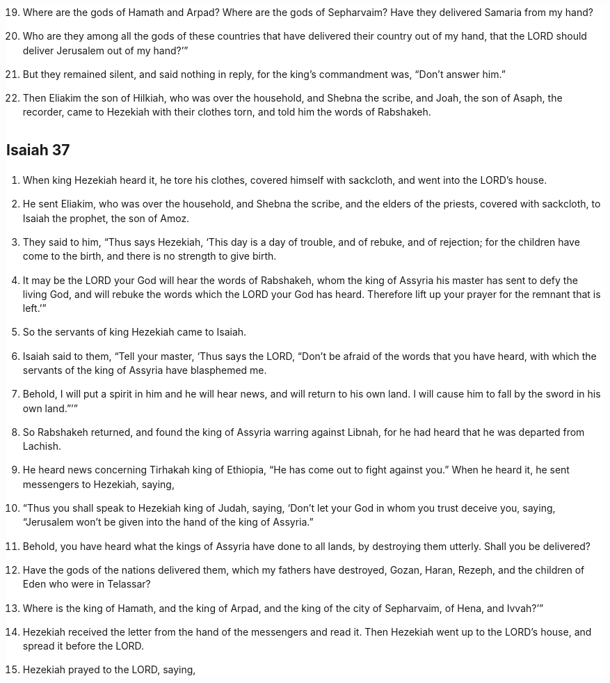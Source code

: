 19. Where are the gods of Hamath and Arpad? Where are the gods of Sepharvaim? Have they delivered Samaria from my hand?

20. Who are they among all the gods of these countries that have delivered their country out of my hand, that the LORD should deliver Jerusalem out of my hand?’”  

21.   But they remained silent, and said nothing in reply, for the king’s commandment was, “Don’t answer him.”  

22.   Then Eliakim the son of Hilkiah, who was over the household, and Shebna the scribe, and Joah, the son of Asaph, the recorder, came to Hezekiah with their clothes torn, and told him the words of Rabshakeh.   

## Isaiah 37

1. When king Hezekiah heard it, he tore his clothes, covered himself with sackcloth, and went into the LORD’s house.

2. He sent Eliakim, who was over the household, and Shebna the scribe, and the elders of the priests, covered with sackcloth, to Isaiah the prophet, the son of Amoz.

3. They said to him, “Thus says Hezekiah, ‘This day is a day of trouble, and of rebuke, and of rejection; for the children have come to the birth, and there is no strength to give birth.

4. It may be the LORD your God will hear the words of Rabshakeh, whom the king of Assyria his master has sent to defy the living God, and will rebuke the words which the LORD your God has heard. Therefore lift up your prayer for the remnant that is left.’”

5. So the servants of king Hezekiah came to Isaiah.  

6.   Isaiah said to them, “Tell your master, ‘Thus says the LORD, “Don’t be afraid of the words that you have heard, with which the servants of the king of Assyria have blasphemed me.

7. Behold, I will put a spirit in him and he will hear news, and will return to his own land. I will cause him to fall by the sword in his own land.”’”  

8.   So Rabshakeh returned, and found the king of Assyria warring against Libnah, for he had heard that he was departed from Lachish.

9. He heard news concerning Tirhakah king of Ethiopia, “He has come out to fight against you.” When he heard it, he sent messengers to Hezekiah, saying,

10. “Thus you shall speak to Hezekiah king of Judah, saying, ‘Don’t let your God in whom you trust deceive you, saying, “Jerusalem won’t be given into the hand of the king of Assyria.”

11. Behold, you have heard what the kings of Assyria have done to all lands, by destroying them utterly. Shall you be delivered?

12. Have the gods of the nations delivered them, which my fathers have destroyed, Gozan, Haran, Rezeph, and the children of Eden who were in Telassar?

13. Where is the king of Hamath, and the king of Arpad, and the king of the city of Sepharvaim, of Hena, and Ivvah?’”  

14.   Hezekiah received the letter from the hand of the messengers and read it. Then Hezekiah went up to the LORD’s house, and spread it before the LORD.

15. Hezekiah prayed to the LORD, saying,
